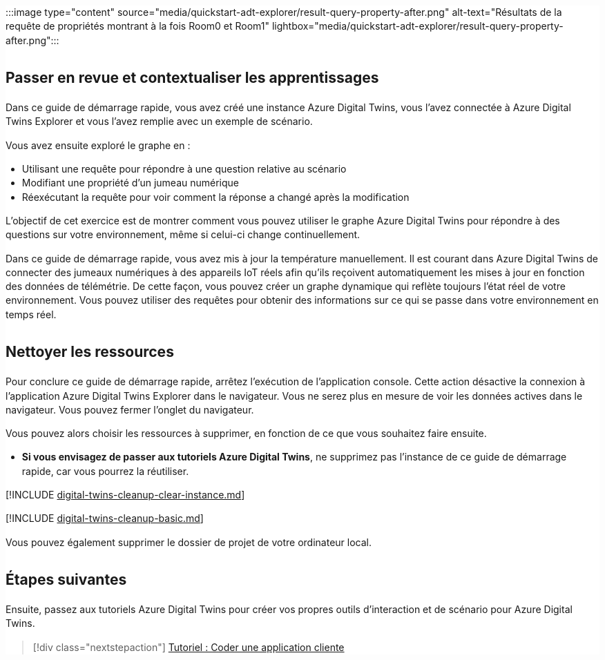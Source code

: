 :::image type="content" source="media/quickstart-adt-explorer/result-query-property-after.png" alt-text="Résultats de la requête de propriétés montrant à la fois Room0 et Room1" lightbox="media/quickstart-adt-explorer/result-query-property-after.png":::

## <a name="review-and-contextualize-learnings"></a>Passer en revue et contextualiser les apprentissages

Dans ce guide de démarrage rapide, vous avez créé une instance Azure Digital Twins, vous l’avez connectée à Azure Digital Twins Explorer et vous l’avez remplie avec un exemple de scénario.

Vous avez ensuite exploré le graphe en :

* Utilisant une requête pour répondre à une question relative au scénario
* Modifiant une propriété d’un jumeau numérique
* Réexécutant la requête pour voir comment la réponse a changé après la modification

L’objectif de cet exercice est de montrer comment vous pouvez utiliser le graphe Azure Digital Twins pour répondre à des questions sur votre environnement, même si celui-ci change continuellement.

Dans ce guide de démarrage rapide, vous avez mis à jour la température manuellement. Il est courant dans Azure Digital Twins de connecter des jumeaux numériques à des appareils IoT réels afin qu’ils reçoivent automatiquement les mises à jour en fonction des données de télémétrie. De cette façon, vous pouvez créer un graphe dynamique qui reflète toujours l’état réel de votre environnement. Vous pouvez utiliser des requêtes pour obtenir des informations sur ce qui se passe dans votre environnement en temps réel.

## <a name="clean-up-resources"></a>Nettoyer les ressources

Pour conclure ce guide de démarrage rapide, arrêtez l’exécution de l’application console. Cette action désactive la connexion à l’application Azure Digital Twins Explorer dans le navigateur. Vous ne serez plus en mesure de voir les données actives dans le navigateur. Vous pouvez fermer l’onglet du navigateur.

Vous pouvez alors choisir les ressources à supprimer, en fonction de ce que vous souhaitez faire ensuite.

* **Si vous envisagez de passer aux tutoriels Azure Digital Twins**, ne supprimez pas l’instance de ce guide de démarrage rapide, car vous pourrez la réutiliser.

[!INCLUDE [digital-twins-cleanup-clear-instance.md](../../includes/digital-twins-cleanup-clear-instance.md)]
 
[!INCLUDE [digital-twins-cleanup-basic.md](../../includes/digital-twins-cleanup-basic.md)]

Vous pouvez également supprimer le dossier de projet de votre ordinateur local.

## <a name="next-steps"></a>Étapes suivantes

Ensuite, passez aux tutoriels Azure Digital Twins pour créer vos propres outils d’interaction et de scénario pour Azure Digital Twins.

> [!div class="nextstepaction"]
> [Tutoriel : Coder une application cliente](tutorial-code.md)